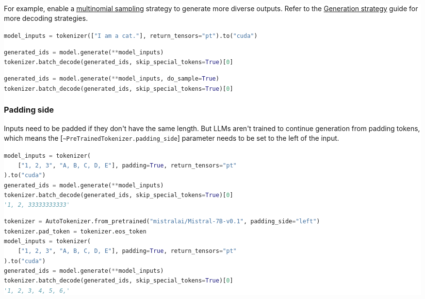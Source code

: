 For example, enable a [multinomial sampling](./generation_strategies#multinomial-sampling) strategy to generate more diverse outputs. Refer to the [Generation strategy](./generation_strategies) guide for more decoding strategies.

```py
model_inputs = tokenizer(["I am a cat."], return_tensors="pt").to("cuda")
```

<hfoptions id="decoding">
<hfoption id="greedy search">

```py
generated_ids = model.generate(**model_inputs)
tokenizer.batch_decode(generated_ids, skip_special_tokens=True)[0]
```

</hfoption>
<hfoption id="multinomial sampling">

```py
generated_ids = model.generate(**model_inputs, do_sample=True)
tokenizer.batch_decode(generated_ids, skip_special_tokens=True)[0]
```

</hfoption>
</hfoptions>

### Padding side

Inputs need to be padded if they don't have the same length. But LLMs aren't trained to continue generation from padding tokens, which means the [`~PreTrainedTokenizer.padding_side`] parameter needs to be set to the left of the input.

<hfoptions id="padding">
<hfoption id="right pad">

```py
model_inputs = tokenizer(
    ["1, 2, 3", "A, B, C, D, E"], padding=True, return_tensors="pt"
).to("cuda")
generated_ids = model.generate(**model_inputs)
tokenizer.batch_decode(generated_ids, skip_special_tokens=True)[0]
'1, 2, 33333333333'
```

</hfoption>
<hfoption id="left pad">

```py
tokenizer = AutoTokenizer.from_pretrained("mistralai/Mistral-7B-v0.1", padding_side="left")
tokenizer.pad_token = tokenizer.eos_token
model_inputs = tokenizer(
    ["1, 2, 3", "A, B, C, D, E"], padding=True, return_tensors="pt"
).to("cuda")
generated_ids = model.generate(**model_inputs)
tokenizer.batch_decode(generated_ids, skip_special_tokens=True)[0]
'1, 2, 3, 4, 5, 6,'
```
